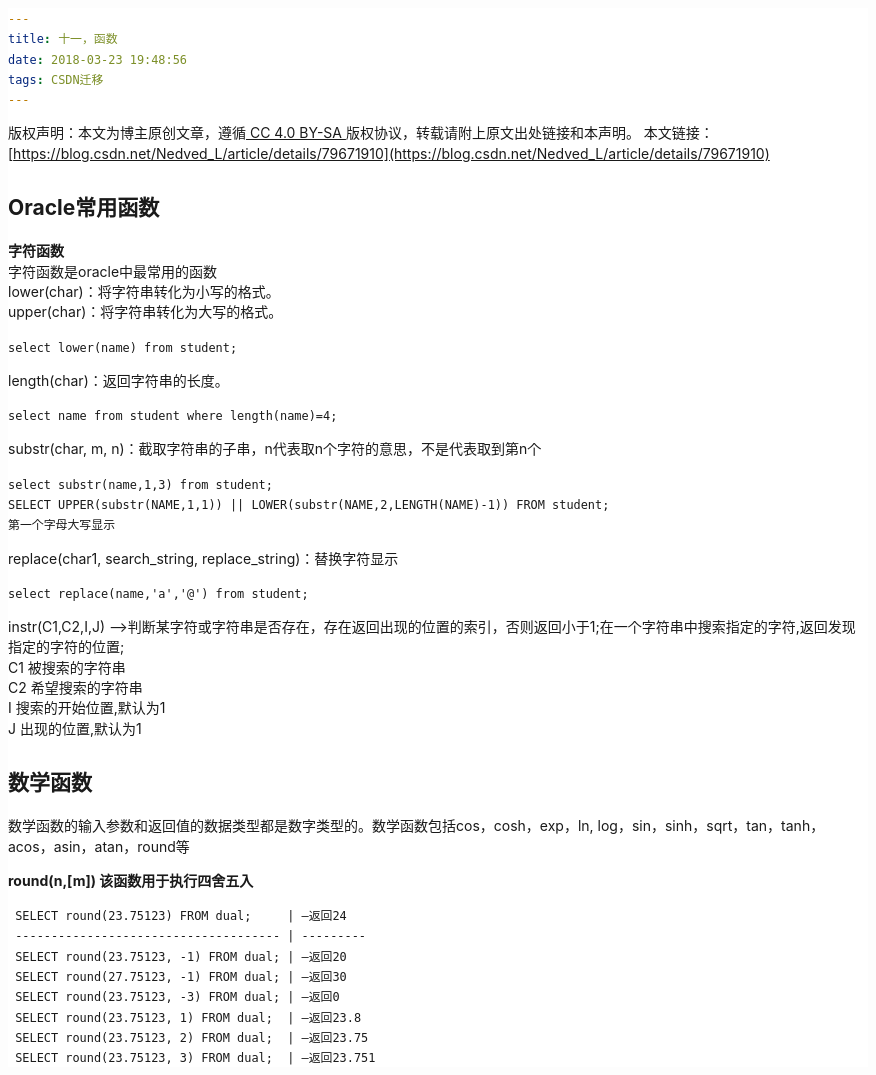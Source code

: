 ```yaml
---
title: 十一，函数
date: 2018-03-23 19:48:56
tags: CSDN迁移
---
```

 [ ](http://creativecommons.org/licenses/by-sa/4.0/) 版权声明：本文为博主原创文章，遵循[ CC 4.0 BY-SA ](http://creativecommons.org/licenses/by-sa/4.0/)版权协议，转载请附上原文出处链接和本声明。  本文链接：[https://blog.csdn.net/Nedved_L/article/details/79671910](https://blog.csdn.net/Nedved_L/article/details/79671910)   
    
  ## Oracle常用函数

 **字符函数**   
 字符函数是oracle中最常用的函数   
 lower(char)：将字符串转化为小写的格式。   
 upper(char)：将字符串转化为大写的格式。

 
```
select lower(name) from student;
```
 length(char)：返回字符串的长度。

 
```
select name from student where length(name)=4;
```
 substr(char, m, n)：截取字符串的子串，n代表取n个字符的意思，不是代表取到第n个

 
```
select substr(name,1,3) from student;
SELECT UPPER(substr(NAME,1,1)) || LOWER(substr(NAME,2,LENGTH(NAME)-1)) FROM student; 
第一个字母大写显示
```
 replace(char1, search_string, replace_string)：替换字符显示

 
```
select replace(name,'a','@') from student;
```
 instr(C1,C2,I,J) –>判断某字符或字符串是否存在，存在返回出现的位置的索引，否则返回小于1;在一个字符串中搜索指定的字符,返回发现指定的字符的位置;   
 C1 被搜索的字符串   
 C2 希望搜索的字符串   
 I 搜索的开始位置,默认为1   
 J 出现的位置,默认为1

 
## 数学函数

 数学函数的输入参数和返回值的数据类型都是数字类型的。数学函数包括cos，cosh，exp，ln, log，sin，sinh，sqrt，tan，tanh，acos，asin，atan，round等

 **round(n,[m]) 该函数用于执行四舍五入**

 
     SELECT round(23.75123) FROM dual;     | –返回24    
     ------------------------------------- | --------- 
     SELECT round(23.75123, -1) FROM dual; | –返回20    
     SELECT round(27.75123, -1) FROM dual; | –返回30    
     SELECT round(23.75123, -3) FROM dual; | –返回0     
     SELECT round(23.75123, 1) FROM dual;  | –返回23.8  
     SELECT round(23.75123, 2) FROM dual;  | –返回23.75 
     SELECT round(23.75123, 3) FROM dual;  | –返回23.751
